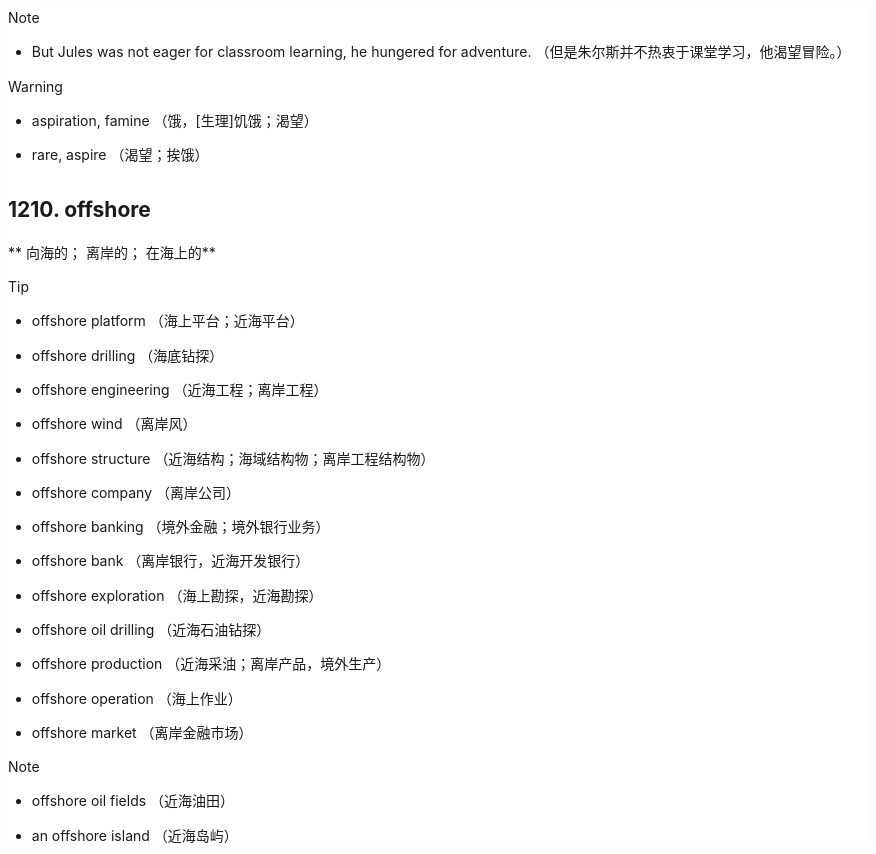 > [!NOTE]
>
> - But Jules was not eager for classroom learning, he hungered for adventure. （但是朱尔斯并不热衷于课堂学习，他渴望冒险。）
>

> [!WARNING]
>
> - aspiration, famine （饿，[生理]饥饿；渴望）
>
> - rare, aspire （渴望；挨饿）
>

## 1210. offshore

** 向海的； 离岸的； 在海上的**

> [!TIP]
>
> - offshore platform （海上平台；近海平台）
>
> - offshore drilling （海底钻探）
>
> - offshore engineering （近海工程；离岸工程）
>
> - offshore wind （离岸风）
>
> - offshore structure （近海结构；海域结构物；离岸工程结构物）
>
> - offshore company （离岸公司）
>
> - offshore banking （境外金融；境外银行业务）
>
> - offshore bank （离岸银行，近海开发银行）
>
> - offshore exploration （海上勘探，近海勘探）
>
> - offshore oil drilling （近海石油钻探）
>
> - offshore production （近海采油；离岸产品，境外生产）
>
> - offshore operation （海上作业）
>
> - offshore market （离岸金融市场）
>

> [!NOTE]
>
> - offshore oil fields （近海油田）
>
> - an offshore island （近海岛屿）
>
